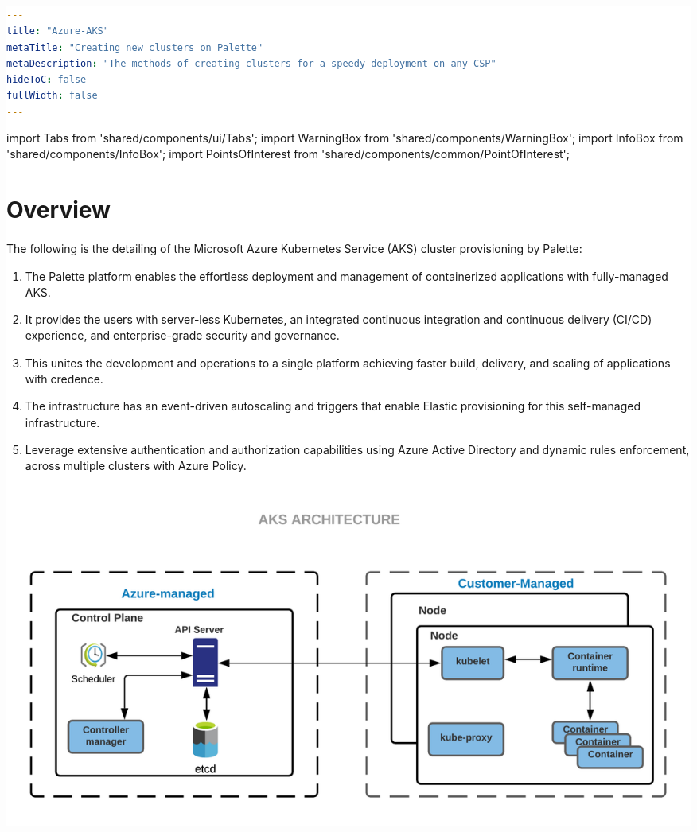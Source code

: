 ```yaml
---
title: "Azure-AKS"
metaTitle: "Creating new clusters on Palette"
metaDescription: "The methods of creating clusters for a speedy deployment on any CSP"
hideToC: false
fullWidth: false
---
```


import Tabs from 'shared/components/ui/Tabs';
import WarningBox from 'shared/components/WarningBox';
import InfoBox from 'shared/components/InfoBox';
import PointsOfInterest from 'shared/components/common/PointOfInterest';

# Overview

The following is the detailing of the Microsoft Azure Kubernetes Service (AKS) cluster provisioning by Palette:

1. The Palette platform enables the effortless deployment and management of containerized applications with fully-managed AKS.

2. It provides the users with server-less Kubernetes, an integrated continuous integration and continuous delivery (CI/CD) experience, and enterprise-grade security and governance.

3. This unites the development and operations to a single platform achieving faster build, delivery, and scaling of applications with credence.

4. The infrastructure has an event-driven autoscaling and triggers that enable Elastic provisioning for this self-managed infrastructure.

5. Leverage extensive authentication and authorization capabilities using Azure Active Directory and dynamic rules enforcement, across multiple clusters with Azure Policy.

![aks_cluster_architecture.png](aks_cluster_architecture.png)

